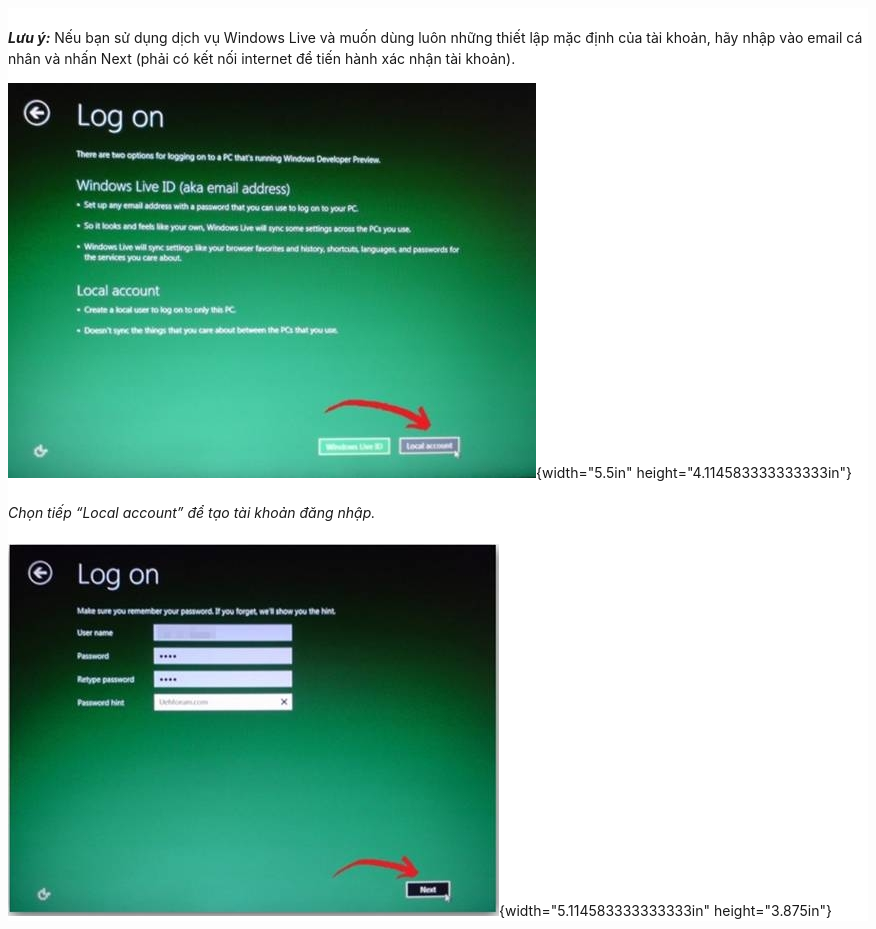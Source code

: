 ***\
*Lưu ý*:*** Nếu bạn sử dụng dịch vụ Windows Live và muốn dùng luôn những
thiết lập mặc định của tài khoản, hãy nhập vào email cá nhân và nhấn
Next (phải có kết nối internet để tiến hành xác nhận tài khoản).

![](3.4-cai-dat-he-dieu-hanh-windows-8-media/media/image41.jpeg){width="5.5in"
height="4.114583333333333in"}\
\
*Chọn tiếp “Local account” để tạo tài khoản đăng nhập.*\
\
![](3.4-cai-dat-he-dieu-hanh-windows-8-media/media/image42.jpeg){width="5.114583333333333in"
height="3.875in"}
